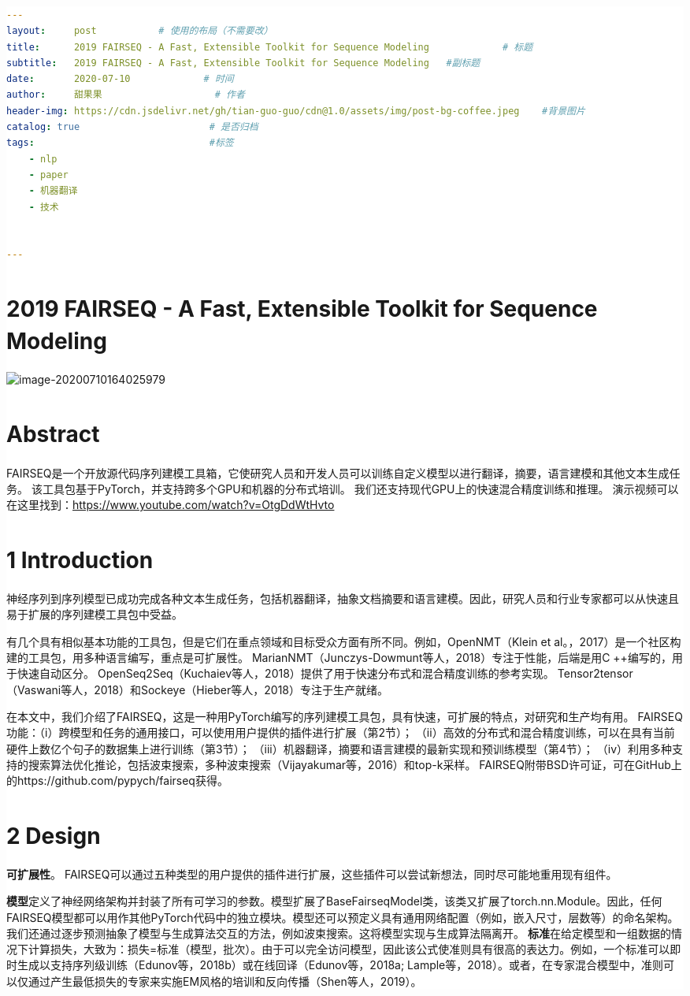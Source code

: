 ```yaml
---
layout:     post           # 使用的布局（不需要改）
title:      2019 FAIRSEQ - A Fast, Extensible Toolkit for Sequence Modeling             # 标题 
subtitle:   2019 FAIRSEQ - A Fast, Extensible Toolkit for Sequence Modeling   #副标题
date:       2020-07-10             # 时间
author:     甜果果                    # 作者
header-img: https://cdn.jsdelivr.net/gh/tian-guo-guo/cdn@1.0/assets/img/post-bg-coffee.jpeg    #背景图片
catalog: true                       # 是否归档
tags:                               #标签
    - nlp
    - paper
    - 机器翻译
    - 技术


---
```


# 2019 FAIRSEQ - A Fast, Extensible Toolkit for Sequence Modeling

![image-20200710164025979](https://cdn.jsdelivr.net/gh/tian-guo-guo/cdn@master/assets/picgoimg/20200720165606.png)

# Abstract

​		FAIRSEQ是一个开放源代码序列建模工具箱，它使研究人员和开发人员可以训练自定义模型以进行翻译，摘要，语言建模和其他文本生成任务。 该工具包基于PyTorch，并支持跨多个GPU和机器的分布式培训。 我们还支持现代GPU上的快速混合精度训练和推理。 演示视频可以在这里找到：https://www.youtube.com/watch?v=OtgDdWtHvto 

# 1 Introduction

​		神经序列到序列模型已成功完成各种文本生成任务，包括机器翻译，抽象文档摘要和语言建模。因此，研究人员和行业专家都可以从快速且易于扩展的序列建模工具包中受益。

​		有几个具有相似基本功能的工具包，但是它们在重点领域和目标受众方面有所不同。例如，OpenNMT（Klein et al。，2017）是一个社区构建的工具包，用多种语言编写，重点是可扩展性。 MarianNMT（Junczys-Dowmunt等人，2018）专注于性能，后端是用C ++编写的，用于快速自动区分。 OpenSeq2Seq（Kuchaiev等人，2018）提供了用于快速分布式和混合精度训练的参考实现。 Tensor2tensor（Vaswani等人，2018）和Sockeye（Hieber等人，2018）专注于生产就绪。

​		在本文中，我们介绍了FAIRSEQ，这是一种用PyTorch编写的序列建模工具包，具有快速，可扩展的特点，对研究和生产均有用。 FAIRSEQ功能：（i）跨模型和任务的通用接口，可以使用用户提供的插件进行扩展（第2节）； （ii）高效的分布式和混合精度训练，可以在具有当前硬件上数亿个句子的数据集上进行训练（第3节）； （iii）机器翻译，摘要和语言建模的最新实现和预训练模型（第4节）； （iv）利用多种支持的搜索算法优化推论，包括波束搜索，多种波束搜索（Vijayakumar等，2016）和top-k采样。 FAIRSEQ附带BSD许可证，可在GitHub上的https://github.com/pypych/fairseq获得。

# 2 Design

**可扩展性**。 FAIRSEQ可以通过五种类型的用户提供的插件进行扩展，这些插件可以尝试新想法，同时尽可能地重用现有组件。

**模型**定义了神经网络架构并封装了所有可学习的参数。模型扩展了BaseFairseqModel类，该类又扩展了torch.nn.Module。因此，任何FAIRSEQ模型都可以用作其他PyTorch代码中的独立模块。模型还可以预定义具有通用网络配置（例如，嵌入尺寸，层数等）的命名架构。我们还通过逐步预测抽象了模型与生成算法交互的方法，例如波束搜索。这将模型实现与生成算法隔离开。
**标准**在给定模型和一组数据的情况下计算损失，大致为：损失=标准（模型，批次）。由于可以完全访问模型，因此该公式使准则具有很高的表达力。例如，一个标准可以即时生成以支持序列级训练（Edunov等，2018b）或在线回译（Edunov等，2018a; Lample等，2018）。或者，在专家混合模型中，准则可以仅通过产生最低损失的专家来实施EM风格的培训和反向传播（Shen等人，2019）。
